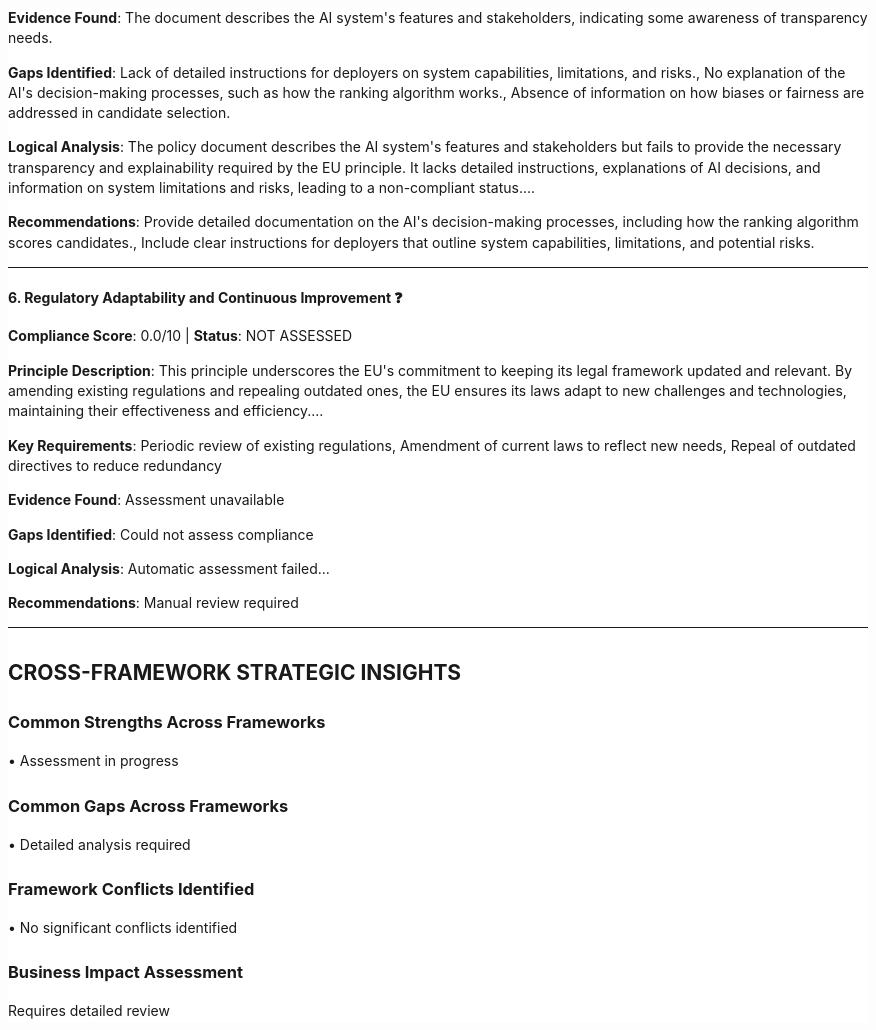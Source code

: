 **Evidence Found**: The document describes the AI system's features and stakeholders, indicating some awareness of transparency needs.

**Gaps Identified**: Lack of detailed instructions for deployers on system capabilities, limitations, and risks., No explanation of the AI's decision-making processes, such as how the ranking algorithm works., Absence of information on how biases or fairness are addressed in candidate selection.

**Logical Analysis**: The policy document describes the AI system's features and stakeholders but fails to provide the necessary transparency and explainability required by the EU principle. It lacks detailed instructions, explanations of AI decisions, and information on system limitations and risks, leading to a non-compliant status....

**Recommendations**: Provide detailed documentation on the AI's decision-making processes, including how the ranking algorithm scores candidates., Include clear instructions for deployers that outline system capabilities, limitations, and potential risks.

---

#### 6. Regulatory Adaptability and Continuous Improvement ❓
**Compliance Score**: 0.0/10 | **Status**: NOT ASSESSED

**Principle Description**: This principle underscores the EU's commitment to keeping its legal framework updated and relevant. By amending existing regulations and repealing outdated ones, the EU ensures its laws adapt to new challenges and technologies, maintaining their effectiveness and efficiency....

**Key Requirements**: Periodic review of existing regulations, Amendment of current laws to reflect new needs, Repeal of outdated directives to reduce redundancy

**Evidence Found**: Assessment unavailable

**Gaps Identified**: Could not assess compliance

**Logical Analysis**: Automatic assessment failed...

**Recommendations**: Manual review required

---

## CROSS-FRAMEWORK STRATEGIC INSIGHTS

### Common Strengths Across Frameworks
• Assessment in progress

### Common Gaps Across Frameworks
• Detailed analysis required

### Framework Conflicts Identified
• No significant conflicts identified

### Business Impact Assessment
Requires detailed review
